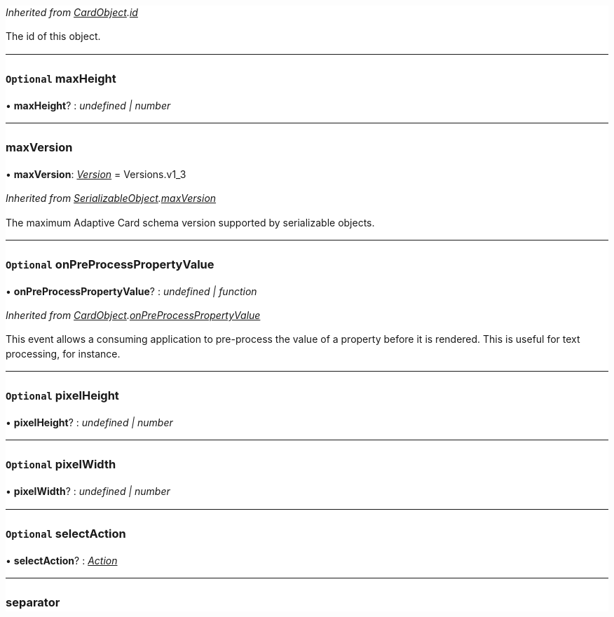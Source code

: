 *Inherited from [CardObject](cardobject.md).[id](cardobject.md#optional-id)*

The id of this object.

___

### `Optional` maxHeight

• **maxHeight**? : *undefined | number*

___

###  maxVersion

• **maxVersion**: *[Version](version.md)* = Versions.v1_3

*Inherited from [SerializableObject](serializableobject.md).[maxVersion](serializableobject.md#maxversion)*

The maximum Adaptive Card schema version supported by serializable objects.

___

### `Optional` onPreProcessPropertyValue

• **onPreProcessPropertyValue**? : *undefined | function*

*Inherited from [CardObject](cardobject.md).[onPreProcessPropertyValue](cardobject.md#optional-onpreprocesspropertyvalue)*

This event allows a consuming application to pre-process the value of a property before it is rendered.
This is useful for text processing, for instance.

___

### `Optional` pixelHeight

• **pixelHeight**? : *undefined | number*

___

### `Optional` pixelWidth

• **pixelWidth**? : *undefined | number*

___

### `Optional` selectAction

• **selectAction**? : *[Action](action.md)*

___

###  separator
